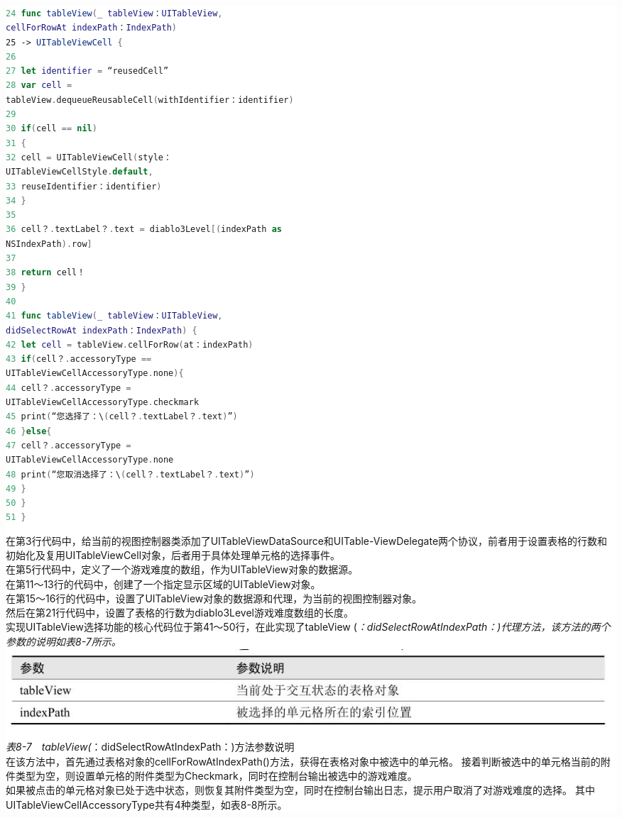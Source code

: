 ```swift
24 func tableView(_ tableView：UITableView,
cellForRowAt indexPath：IndexPath)
25 -> UITableViewCell {
26
27 let identifier = “reusedCell”
28 var cell =
tableView.dequeueReusableCell(withIdentifier：identifier)
29
30 if(cell == nil)
31 {
32 cell = UITableViewCell(style：
UITableViewCellStyle.default,
33 reuseIdentifier：identifier)
34 }
35
36 cell？.textLabel？.text = diablo3Level[(indexPath as
NSIndexPath).row]
37
38 return cell！
39 }
40
41 func tableView(_ tableView：UITableView,
didSelectRowAt indexPath：IndexPath) {
42 let cell = tableView.cellForRow(at：indexPath)
43 if(cell？.accessoryType ==
UITableViewCellAccessoryType.none){
44 cell？.accessoryType =
UITableViewCellAccessoryType.checkmark
45 print(“您选择了：\(cell？.textLabel？.text)”)
46 }else{
47 cell？.accessoryType =
UITableViewCellAccessoryType.none
48 print(“您取消选择了：\(cell？.textLabel？.text)”)
49 }
50 }
51 }
``` 
在第3行代码中，给当前的视图控制器类添加了UITableViewDataSource和UITable-ViewDelegate两个协议，前者用于设置表格的行数和初始化及复用UITableViewCell对象，后者用于具体处理单元格的选择事件。  
在第5行代码中，定义了一个游戏难度的数组，作为UITableView对象的数据源。  
在第11～13行的代码中，创建了一个指定显示区域的UITableView对象。  
在第15～16行的代码中，设置了UITableView对象的数据源和代理，为当前的视图控制器对象。  
然后在第21行代码中，设置了表格的行数为diablo3Level游戏难度数组的长度。  
实现UITableView选择功能的核心代码位于第41～50行，在此实现了tableView (_：didSelectRowAtIndexPath：)代理方法，该方法的两个参数的说明如表8-7所示。  
![](snapshot/08_T07.jpg)  
表8-7　tableView(_：didSelectRowAtIndexPath：)方法参数说明  
在该方法中，首先通过表格对象的cellForRowAtIndexPath()方法，获得在表格对象中被选中的单元格。  接着判断被选中的单元格当前的附件类型为空，则设置单元格的附件类型为Checkmark，同时在控制台输出被选中的游戏难度。  
如果被点击的单元格对象已处于选中状态，则恢复其附件类型为空，同时在控制台输出日志，提示用户取消了对游戏难度的选择。  其中UITableViewCellAccessoryType共有4种类型，如表8-8所示。  